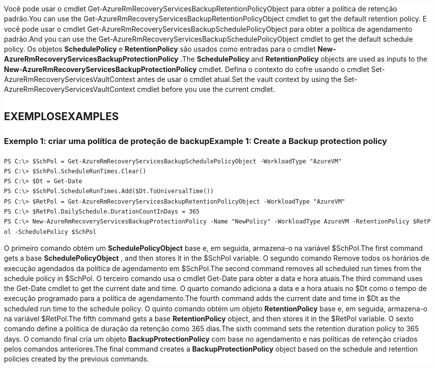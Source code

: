<span data-ttu-id="69f21-109">Você pode usar o cmdlet Get-AzureRmRecoveryServicesBackupRetentionPolicyObject para obter a política de retenção padrão.</span><span class="sxs-lookup"><span data-stu-id="69f21-109">You can use the Get-AzureRmRecoveryServicesBackupRetentionPolicyObject cmdlet to get the default retention policy.</span></span>
<span data-ttu-id="69f21-110">E você pode usar o cmdlet Get-AzureRmRecoveryServicesBackupSchedulePolicyObject para obter a política de agendamento padrão.</span><span class="sxs-lookup"><span data-stu-id="69f21-110">And you can use the Get-AzureRmRecoveryServicesBackupSchedulePolicyObject cmdlet to get the default schedule policy.</span></span>
<span data-ttu-id="69f21-111">Os objetos **SchedulePolicy** e **RetentionPolicy** são usados como entradas para o cmdlet **New-AzureRmRecoveryServicesBackupProtectionPolicy** .</span><span class="sxs-lookup"><span data-stu-id="69f21-111">The **SchedulePolicy** and **RetentionPolicy** objects are used as inputs to the **New-AzureRmRecoveryServicesBackupProtectionPolicy** cmdlet.</span></span>
<span data-ttu-id="69f21-112">Defina o contexto do cofre usando o cmdlet Set-AzureRmRecoveryServicesVaultContext antes de usar o cmdlet atual.</span><span class="sxs-lookup"><span data-stu-id="69f21-112">Set the vault context by using the Set-AzureRmRecoveryServicesVaultContext cmdlet before you use the current cmdlet.</span></span>

## <span data-ttu-id="69f21-113">EXEMPLOS</span><span class="sxs-lookup"><span data-stu-id="69f21-113">EXAMPLES</span></span>

### <span data-ttu-id="69f21-114">Exemplo 1: criar uma política de proteção de backup</span><span class="sxs-lookup"><span data-stu-id="69f21-114">Example 1: Create a Backup protection policy</span></span>
```
PS C:\> $SchPol = Get-AzureRmRecoveryServicesBackupSchedulePolicyObject -WorkloadType "AzureVM" 
PS C:\> $SchPol.ScheduleRunTimes.Clear()
PS C:\> $Dt = Get-Date
PS C:\> $SchPol.ScheduleRunTimes.Add($Dt.ToUniversalTime())
PS C:\> $RetPol = Get-AzureRmRecoveryServicesBackupRetentionPolicyObject -WorkloadType "AzureVM" 
PS C:\> $RetPol.DailySchedule.DurationCountInDays = 365
PS C:\> New-AzureRmRecoveryServicesBackupProtectionPolicy -Name "NewPolicy" -WorkloadType AzureVM -RetentionPolicy $RetPol -SchedulePolicy $SchPol
```

<span data-ttu-id="69f21-115">O primeiro comando obtém um **SchedulePolicyObject** base e, em seguida, armazena-o na variável $SchPol.</span><span class="sxs-lookup"><span data-stu-id="69f21-115">The first command gets a base **SchedulePolicyObject** , and then stores it in the $SchPol variable.</span></span>
<span data-ttu-id="69f21-116">O segundo comando Remove todos os horários de execução agendados da política de agendamento em $SchPol.</span><span class="sxs-lookup"><span data-stu-id="69f21-116">The second command removes all scheduled run times from the schedule policy in $SchPol.</span></span>
<span data-ttu-id="69f21-117">O terceiro comando usa o cmdlet Get-Date para obter a data e hora atuais.</span><span class="sxs-lookup"><span data-stu-id="69f21-117">The third command uses the Get-Date cmdlet to get the current date and time.</span></span>
<span data-ttu-id="69f21-118">O quarto comando adiciona a data e a hora atuais no $Dt como o tempo de execução programado para a política de agendamento.</span><span class="sxs-lookup"><span data-stu-id="69f21-118">The fourth command adds the current date and time in $Dt as the scheduled run time to the schedule policy.</span></span>
<span data-ttu-id="69f21-119">O quinto comando obtém um objeto **RetentionPolicy** base e, em seguida, armazena-o na variável $RetPol.</span><span class="sxs-lookup"><span data-stu-id="69f21-119">The fifth command gets a base **RetentionPolicy** object, and then stores it in the $RetPol variable.</span></span>
<span data-ttu-id="69f21-120">O sexto comando define a política de duração da retenção como 365 dias.</span><span class="sxs-lookup"><span data-stu-id="69f21-120">The sixth command sets the retention duration policy to 365 days.</span></span>
<span data-ttu-id="69f21-121">O comando final cria um objeto **BackupProtectionPolicy** com base no agendamento e nas políticas de retenção criados pelos comandos anteriores.</span><span class="sxs-lookup"><span data-stu-id="69f21-121">The final command creates a **BackupProtectionPolicy** object based on the schedule and retention policies created by the previous commands.</span></span>
